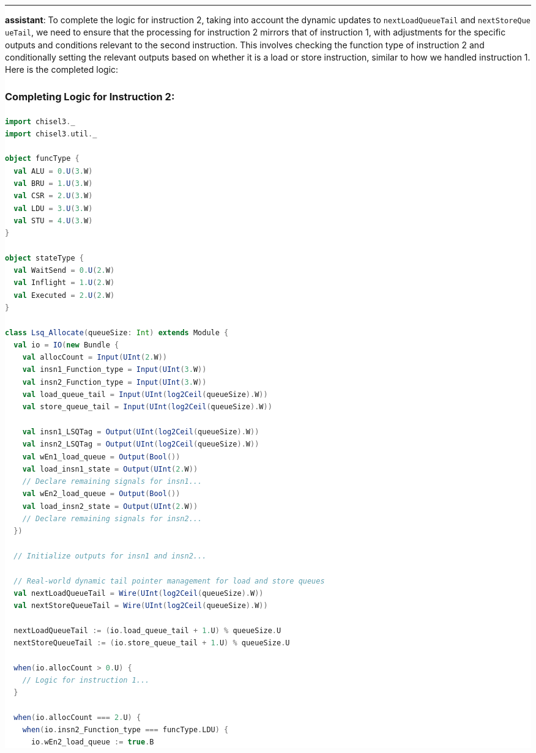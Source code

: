 --------------------

**assistant**:
To complete the logic for instruction 2, taking into account the dynamic updates to `nextLoadQueueTail` and `nextStoreQueueTail`, we need to ensure that the processing for instruction 2 mirrors that of instruction 1, with adjustments for the specific outputs and conditions relevant to the second instruction. This involves checking the function type of instruction 2 and conditionally setting the relevant outputs based on whether it is a load or store instruction, similar to how we handled instruction 1. Here is the completed logic:

### Completing Logic for Instruction 2:

```scala
import chisel3._
import chisel3.util._

object funcType {
  val ALU = 0.U(3.W)
  val BRU = 1.U(3.W)
  val CSR = 2.U(3.W)
  val LDU = 3.U(3.W)
  val STU = 4.U(3.W)
}

object stateType {
  val WaitSend = 0.U(2.W)
  val Inflight = 1.U(2.W)
  val Executed = 2.U(2.W)
}

class Lsq_Allocate(queueSize: Int) extends Module {
  val io = IO(new Bundle {
    val allocCount = Input(UInt(2.W))
    val insn1_Function_type = Input(UInt(3.W))
    val insn2_Function_type = Input(UInt(3.W))
    val load_queue_tail = Input(UInt(log2Ceil(queueSize).W))
    val store_queue_tail = Input(UInt(log2Ceil(queueSize).W))

    val insn1_LSQTag = Output(UInt(log2Ceil(queueSize).W))
    val insn2_LSQTag = Output(UInt(log2Ceil(queueSize).W))
    val wEn1_load_queue = Output(Bool())
    val load_insn1_state = Output(UInt(2.W))
    // Declare remaining signals for insn1...
    val wEn2_load_queue = Output(Bool())
    val load_insn2_state = Output(UInt(2.W))
    // Declare remaining signals for insn2...
  })

  // Initialize outputs for insn1 and insn2...

  // Real-world dynamic tail pointer management for load and store queues
  val nextLoadQueueTail = Wire(UInt(log2Ceil(queueSize).W))
  val nextStoreQueueTail = Wire(UInt(log2Ceil(queueSize).W))
  
  nextLoadQueueTail := (io.load_queue_tail + 1.U) % queueSize.U
  nextStoreQueueTail := (io.store_queue_tail + 1.U) % queueSize.U
  
  when(io.allocCount > 0.U) {
    // Logic for instruction 1...
  }

  when(io.allocCount === 2.U) {
    when(io.insn2_Function_type === funcType.LDU) {
      io.wEn2_load_queue := true.B
```